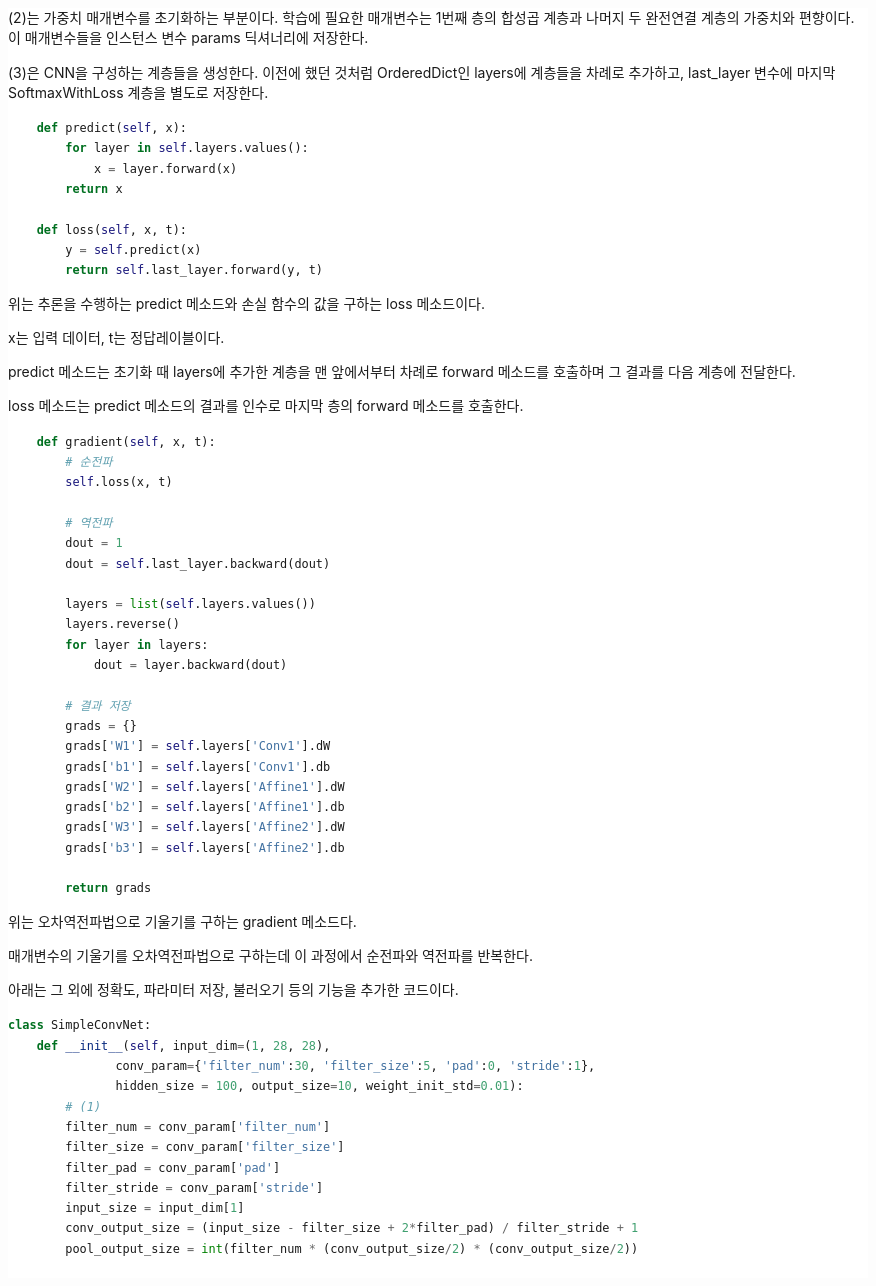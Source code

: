 (2)는 가중치 매개변수를 초기화하는 부분이다. 학습에 필요한 매개변수는 1번째 층의 합성곱 계층과 나머지 두 완전연결 계층의 가중치와 편향이다. 이 매개변수들을 인스턴스 변수 params 딕셔너리에 저장한다.

(3)은 CNN을 구성하는 계층들을 생성한다. 이전에 했던 것처럼 OrderedDict인 layers에 계층들을 차례로 추가하고, last_layer 변수에 마지막 SoftmaxWithLoss 계층을 별도로 저장한다.

```python
    def predict(self, x):
        for layer in self.layers.values():
            x = layer.forward(x)
        return x
    
    def loss(self, x, t):
        y = self.predict(x)
        return self.last_layer.forward(y, t)
```
위는 추론을 수행하는 predict 메소드와 손실 함수의 값을 구하는 loss 메소드이다.

x는 입력 데이터, t는 정답레이블이다. 

predict 메소드는 초기화 때 layers에 추가한 계층을 맨 앞에서부터 차례로 forward 메소드를 호출하며 그 결과를 다음 계층에 전달한다.

loss 메소드는 predict 메소드의 결과를 인수로 마지막 층의 forward 메소드를 호출한다.

```python
    def gradient(self, x, t):
        # 순전파
        self.loss(x, t)
        
        # 역전파
        dout = 1
        dout = self.last_layer.backward(dout)
        
        layers = list(self.layers.values())
        layers.reverse()
        for layer in layers:
            dout = layer.backward(dout)
            
        # 결과 저장
        grads = {}
        grads['W1'] = self.layers['Conv1'].dW
        grads['b1'] = self.layers['Conv1'].db
        grads['W2'] = self.layers['Affine1'].dW
        grads['b2'] = self.layers['Affine1'].db
        grads['W3'] = self.layers['Affine2'].dW
        grads['b3'] = self.layers['Affine2'].db
        
        return grads
```
위는 오차역전파법으로 기울기를 구하는 gradient 메소드다.

매개변수의 기울기를 오차역전파법으로 구하는데 이 과정에서 순전파와 역전파를 반복한다.

아래는 그 외에 정확도, 파라미터 저장, 불러오기 등의 기능을 추가한 코드이다.
```python
class SimpleConvNet:
    def __init__(self, input_dim=(1, 28, 28), 
               conv_param={'filter_num':30, 'filter_size':5, 'pad':0, 'stride':1}, 
               hidden_size = 100, output_size=10, weight_init_std=0.01):
        # (1)
        filter_num = conv_param['filter_num']
        filter_size = conv_param['filter_size']
        filter_pad = conv_param['pad']
        filter_stride = conv_param['stride']
        input_size = input_dim[1]
        conv_output_size = (input_size - filter_size + 2*filter_pad) / filter_stride + 1
        pool_output_size = int(filter_num * (conv_output_size/2) * (conv_output_size/2))
        
```